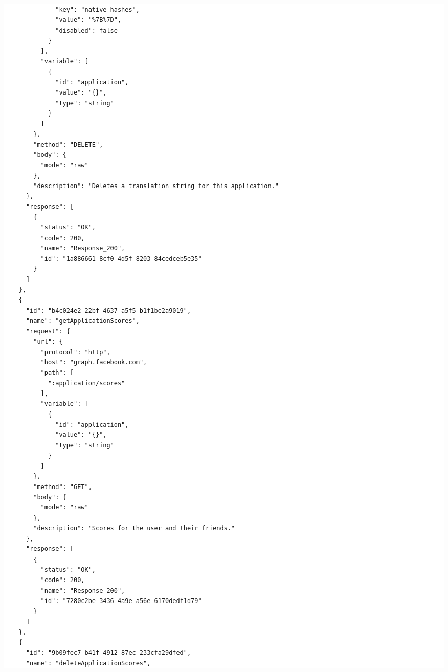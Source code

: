                   "key": "native_hashes",
                  "value": "%7B%7D",
                  "disabled": false
                }
              ],
              "variable": [
                {
                  "id": "application",
                  "value": "{}",
                  "type": "string"
                }
              ]
            },
            "method": "DELETE",
            "body": {
              "mode": "raw"
            },
            "description": "Deletes a translation string for this application."
          },
          "response": [
            {
              "status": "OK",
              "code": 200,
              "name": "Response_200",
              "id": "1a886661-8cf0-4d5f-8203-84cedceb5e35"
            }
          ]
        },
        {
          "id": "b4c024e2-22bf-4637-a5f5-b1f1be2a9019",
          "name": "getApplicationScores",
          "request": {
            "url": {
              "protocol": "http",
              "host": "graph.facebook.com",
              "path": [
                ":application/scores"
              ],
              "variable": [
                {
                  "id": "application",
                  "value": "{}",
                  "type": "string"
                }
              ]
            },
            "method": "GET",
            "body": {
              "mode": "raw"
            },
            "description": "Scores for the user and their friends."
          },
          "response": [
            {
              "status": "OK",
              "code": 200,
              "name": "Response_200",
              "id": "7280c2be-3436-4a9e-a56e-6170dedf1d79"
            }
          ]
        },
        {
          "id": "9b09fec7-b41f-4912-87ec-233cfa29dfed",
          "name": "deleteApplicationScores",